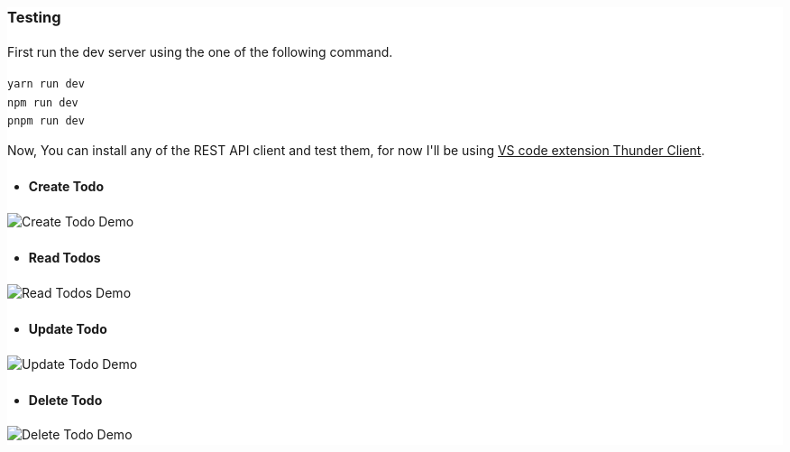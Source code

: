 ### Testing

First run the dev server using the one of the following command.
```
yarn run dev
npm run dev
pnpm run dev
```

Now, You can install any of the REST API client and test them, for now I'll be using [VS code extension Thunder Client](https://marketplace.visualstudio.com/items?itemName=rangav.vscode-thunder-client).

- #### Create Todo

![Create Todo Demo](https://cdn.hashnode.com/res/hashnode/image/upload/v1640012937490/9FI8mjYhd8.png)

- #### Read Todos

![Read Todos Demo](https://cdn.hashnode.com/res/hashnode/image/upload/v1640013026604/ylZI7w42S.png)

- #### Update Todo

![Update Todo Demo](https://cdn.hashnode.com/res/hashnode/image/upload/v1640013414700/Xcaykc_nM.png)

- #### Delete Todo

![Delete Todo Demo](https://cdn.hashnode.com/res/hashnode/image/upload/v1640013514367/WouHAXZrNX.png)
